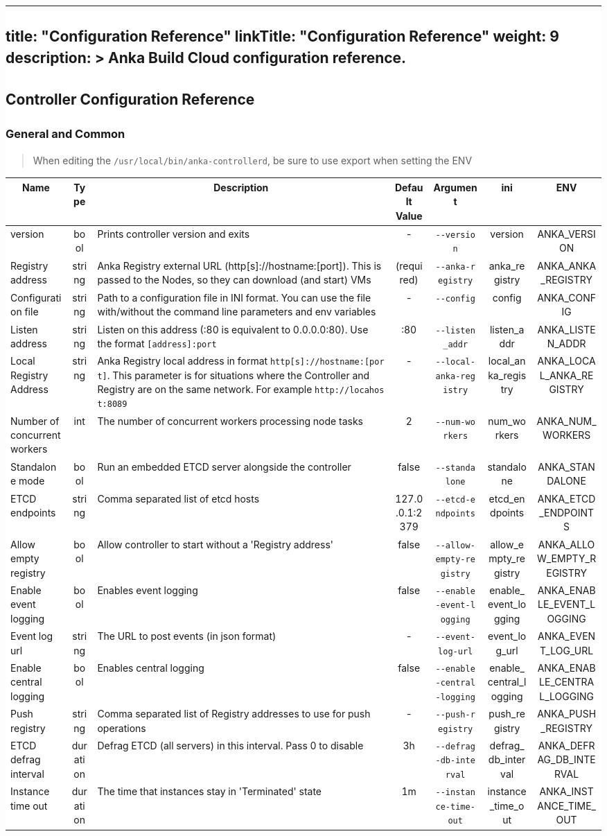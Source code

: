 
---
title: "Configuration Reference"
linkTitle: "Configuration Reference"
weight: 9
description: >
  Anka Build Cloud configuration reference.
---

## Controller Configuration Reference

### General and Common

> When editing the `/usr/local/bin/anka-controllerd`, be sure to use export when setting the ENV

 Name       | Type        |   Description               | Default Value | Argument | ini    | ENV 
 ---        |   :---:       | ---                         | :---:           | :---:          | :---:    | :---:
version        |      bool       | Prints controller version and exits                          | -      | `--version`         | version         | ANKA_VERSION   
Registry address | string           | Anka Registry external URL (http[s]://hostname:[port]). This is passed to the Nodes, so they can download (and start) VMs | (required)      | `--anka-registry`   | anka_registry   | ANKA_ANKA_REGISTRY
Configuration file    | string           | Path to a configuration file in INI format. You can use the file with/without the command line parameters and env variables  | -      |  `--config`           | config          | ANKA_CONFIG    
Listen address    | string           | Listen on this address (:80 is equivalent to 0.0.0.0:80). Use the format `[address]:port`                      | :80     | `--listen_addr`     | listen_addr     | ANKA_LISTEN_ADDR
Local Registry Address | string           | Anka Registry local address in format `http[s]://hostname:[port]`. This parameter is for situations where the Controller and Registry are on the same network. For example `http://locahost:8089`  | -      | `--local-anka-registry` | local_anka_registry | ANKA_LOCAL_ANKA_REGISTRY
Number of concurrent workers   | int   | The number of concurrent workers processing node tasks | 2      | `--num-workers`     | num_workers     | ANKA_NUM_WORKERS
Standalone mode     |    bool       | Run an embedded ETCD server alongside the controller   | false      | `--standalone`      | standalone      | ANKA_STANDALONE
ETCD endpoints | string      | Comma separated list of etcd hosts  | 127.0.0.1:2379   | `--etcd-endpoints`  | etcd_endpoints  | ANKA_ETCD_ENDPOINTS
Allow empty registry|  bool     | Allow controller to start without a 'Registry address' | false      | `--allow-empty-registry` | allow_empty_registry | ANKA_ALLOW_EMPTY_REGISTRY
Enable event logging|  bool            | Enables event logging                                | false      | `--enable-event-logging` | enable_event_logging | ANKA_ENABLE_EVENT_LOGGING
Event log url  | string           | The URL to post events (in json format)                    | -      | `--event-log-url`   | event_log_url   | ANKA_EVENT_LOG_URL
Enable central logging |      bool  | Enables central logging                              | false      | `--enable-central-logging` | enable_central_logging | ANKA_ENABLE_CENTRAL_LOGGING
Push registry  | string            | Comma separated list of Registry addresses to use for push operations | -      | `--push-registry`   | push_registry   | ANKA_PUSH_REGISTRY
ETCD defrag interval| duration         | Defrag ETCD (all servers) in this interval. Pass 0 to disable  | 3h | `--defrag-db-interval` | defrag_db_interval | ANKA_DEFRAG_DB_INTERVAL
Instance time out| duration         | The time that instances stay in 'Terminated' state | 1m      | `--instance-time-out` | instance_time_out | ANKA_INSTANCE_TIME_OUT
